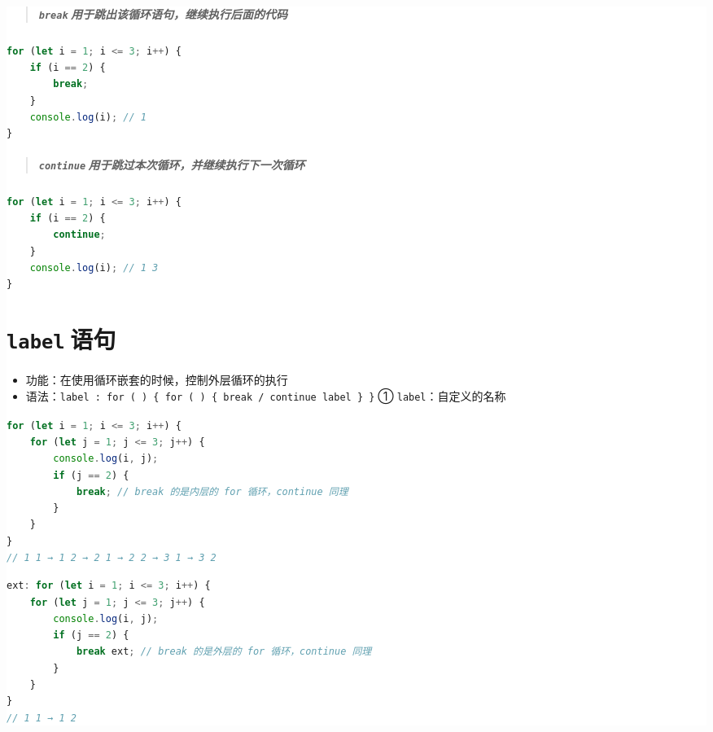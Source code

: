 > ##### `break` 用于跳出该循环语句，继续执行后面的代码

```javascript
for (let i = 1; i <= 3; i++) {
    if (i == 2) {
        break;
    }
    console.log(i); // 1
}
```

> ##### `continue` 用于跳过本次循环，并继续执行下一次循环

```javascript
for (let i = 1; i <= 3; i++) {
    if (i == 2) {
        continue;
    }
    console.log(i); // 1 3
}
```

# `label` 语句

-   功能：在使用循环嵌套的时候，控制外层循环的执行
-   语法：`label : for ( ) { for ( ) { break / continue label } }`
    ① `label`：自定义的名称

```js
for (let i = 1; i <= 3; i++) {
    for (let j = 1; j <= 3; j++) {
        console.log(i, j);
        if (j == 2) {
            break; // break 的是内层的 for 循环，continue 同理
        }
    }
}
// 1 1 → 1 2 → 2 1 → 2 2 → 3 1 → 3 2
```

```javascript
ext: for (let i = 1; i <= 3; i++) {
    for (let j = 1; j <= 3; j++) {
        console.log(i, j);
        if (j == 2) {
            break ext; // break 的是外层的 for 循环，continue 同理
        }
    }
}
// 1 1 → 1 2
```
